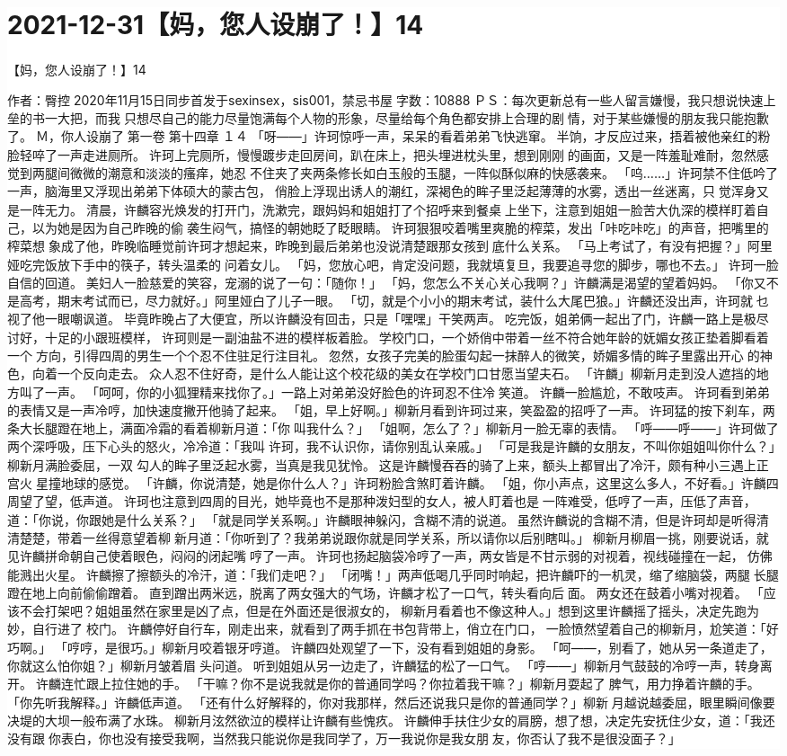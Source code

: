 # 2021-12-31【妈，您人设崩了！】14



【妈，您人设崩了！】14



作者：臀控 2020年11月15日同步首发于sexinsex，sis001，禁忌书屋 字数：10888
ＰＳ：每次更新总有一些人留言嫌慢，我只想说快速上垒的书一大把，而我 只想尽自己的能力尽量饱满每个人物的形象，尽量给每个角色都安排上合理的剧 情，对于某些嫌慢的朋友我只能抱歉了。
Ｍ，你人设崩了
第一卷
第十四章
１４
「呀——」许珂惊呼一声，呆呆的看着弟弟飞快逃窜。
半饷，才反应过来，捂着被他亲红的粉脸轻啐了一声走进厕所。
许珂上完厕所，慢慢踱步走回房间，趴在床上，把头埋进枕头里，想到刚刚 的画面，又是一阵羞耻难耐，忽然感觉到两腿间微微的潮意和淡淡的瘙痒，她忍 不住夹了夹两条修长如白玉般的玉腿，一阵似酥似麻的快感袭来。
「呜……」许珂禁不住低吟了一声，脑海里又浮现出弟弟下体硕大的蒙古包， 俏脸上浮现出诱人的潮红，深褐色的眸子里泛起薄薄的水雾，透出一丝迷离，只 觉浑身又是一阵无力。
清晨，许麟容光焕发的打开门，洗漱完，跟妈妈和姐姐打了个招呼来到餐桌 上坐下，注意到姐姐一脸苦大仇深的模样盯着自己，以为她是因为自己昨晚的偷 袭生闷气，搞怪的朝她眨了眨眼睛。
许珂狠狠咬着嘴里爽脆的榨菜，发出「咔吃咔吃」的声音，把嘴里的榨菜想 象成了他，昨晚临睡觉前许珂才想起来，昨晚到最后弟弟也没说清楚跟那女孩到 底什么关系。
「马上考试了，有没有把握？」阿里娅吃完饭放下手中的筷子，转头温柔的 问着女儿。
「妈，您放心吧，肯定没问题，我就填复旦，我要追寻您的脚步，哪也不去。」 许珂一脸自信的回道。
美妇人一脸慈爱的笑容，宠溺的说了一句：「随你！」
「妈，您怎么不关心关心我啊？」许麟满是渴望的望着妈妈。
「你又不是高考，期末考试而已，尽力就好。」阿里娅白了儿子一眼。
「切，就是个小小的期末考试，装什么大尾巴狼。」许麟还没出声，许珂就 乜视了他一眼嘲讽道。
毕竟昨晚占了大便宜，所以许麟没有回击，只是「嘿嘿」干笑两声。
吃完饭，姐弟俩一起出了门，许麟一路上是极尽讨好，十足的小跟班模样， 许珂则是一副油盐不进的模样板着脸。
学校门口，一个娇俏中带着一丝不符合她年龄的妩媚女孩正垫着脚看着一个 方向，引得四周的男生一个个忍不住驻足行注目礼。
忽然，女孩子完美的脸蛋勾起一抹醉人的微笑，娇媚多情的眸子里露出开心 的神色，向着一个反向走去。
众人忍不住好奇，是什么人能让这个校花级的美女在学校门口甘愿当望夫石。
「许麟」柳新月走到没人遮挡的地方叫了一声。
「呵呵，你的小狐狸精来找你了。」一路上对弟弟没好脸色的许珂忍不住冷 笑道。
许麟一脸尴尬，不敢吱声。
许珂看到弟弟的表情又是一声冷哼，加快速度撇开他骑了起来。
「姐，早上好啊。」柳新月看到许珂过来，笑盈盈的招呼了一声。
许珂猛的按下刹车，两条大长腿蹬在地上，满面冷霜的看着柳新月道：「你 叫我什么？」
「姐啊，怎么了？」柳新月一脸无辜的表情。
「呼——呼——」许珂做了两个深呼吸，压下心头的怒火，冷冷道：「我叫 许珂，我不认识你，请你别乱认亲戚。」
「可是我是许麟的女朋友，不叫你姐姐叫你什么？」柳新月满脸委屈，一双 勾人的眸子里泛起水雾，当真是我见犹怜。
这是许麟慢吞吞的骑了上来，额头上都冒出了冷汗，颇有种小三遇上正宫火 星撞地球的感觉。
「许麟，你说清楚，她是你什么人？」许珂粉脸含煞盯着许麟。
「姐，你小声点，这里这么多人，不好看。」许麟四周望了望，低声道。
许珂也注意到四周的目光，她毕竟也不是那种泼妇型的女人，被人盯着也是 一阵难受，低哼了一声，压低了声音，道：「你说，你跟她是什么关系？」
「就是同学关系啊。」许麟眼神躲闪，含糊不清的说道。
虽然许麟说的含糊不清，但是许珂却是听得清清楚楚，带着一丝得意望着柳 新月道：「你听到了？我弟弟说跟你就是同学关系，所以请你以后别瞎叫。」
柳新月柳眉一挑，刚要说话，就见许麟拼命朝自己使着眼色，闷闷的闭起嘴 哼了一声。
许珂也扬起脑袋冷哼了一声，两女皆是不甘示弱的对视着，视线碰撞在一起， 仿佛能溅出火星。
许麟擦了擦额头的冷汗，道：「我们走吧？」
「闭嘴！」两声低喝几乎同时响起，把许麟吓的一机灵，缩了缩脑袋，两腿 长腿蹬在地上向前偷偷蹭着。
直到蹭出两米远，脱离了两女强大的气场，许麟才松了一口气，转头看向后 面。
两女还在鼓着小嘴对视着。
「应该不会打架吧？姐姐虽然在家里是凶了点，但是在外面还是很淑女的， 柳新月看着也不像这种人。」想到这里许麟摇了摇头，决定先跑为妙，自行进了 校门。
许麟停好自行车，刚走出来，就看到了两手抓在书包背带上，俏立在门口， 一脸愤然望着自己的柳新月，尬笑道：「好巧啊。」
「哼哼，是很巧。」柳新月咬着银牙哼道。
许麟四处观望了一下，没有看到姐姐的身影。
「呵——，别看了，她从另一条道走了，你就这么怕你姐？」柳新月皱着眉 头问道。
听到姐姐从另一边走了，许麟猛的松了一口气。
「哼——」柳新月气鼓鼓的冷哼一声，转身离开。
许麟连忙跟上拉住她的手。
「干嘛？你不是说我就是你的普通同学吗？你拉着我干嘛？」柳新月耍起了 脾气，用力挣着许麟的手。
「你先听我解释。」许麟低声道。
「还有什么好解释的，你对我那样，然后还说我只是你的普通同学？」柳新 月越说越委屈，眼里瞬间像要决堤的大坝一般布满了水珠。
柳新月泫然欲泣的模样让许麟有些愧疚。
许麟伸手扶住少女的肩膀，想了想，决定先安抚住少女，道：「我还没有跟 你表白，你也没有接受我啊，当然我只能说你是我同学了，万一我说你是我女朋 友，你否认了我不是很没面子？」